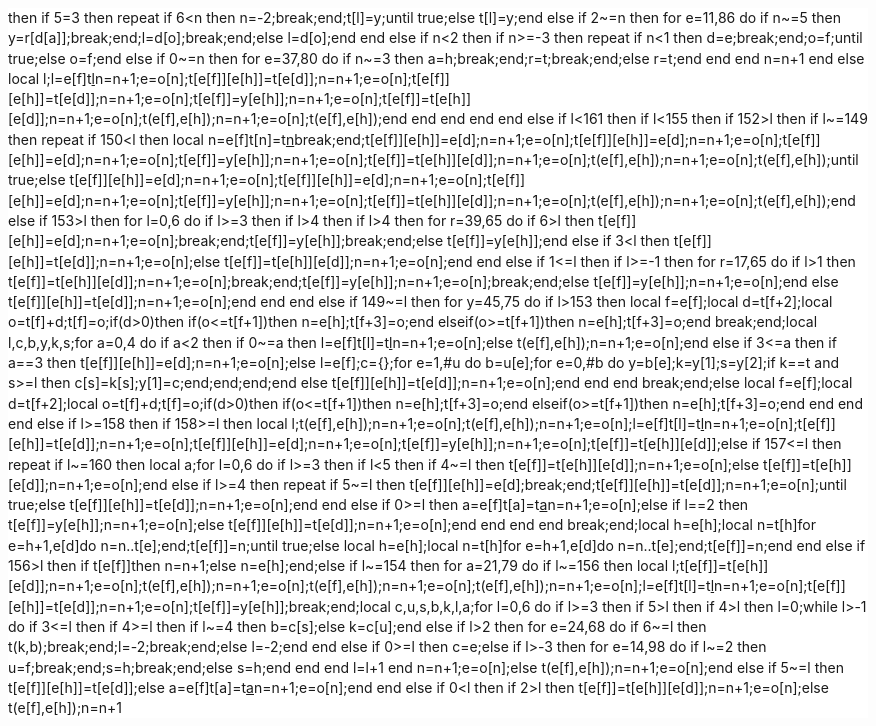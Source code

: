 then if 5<n then if n>=3 then repeat if 6<n then n=-2;break;end;t[l]=y;until true;else t[l]=y;end else if 2~=n then for e=11,86 do if n~=5 then y=r[d[a]];break;end;l=d[o];break;end;else l=d[o];end end else if n<2 then if n>=-3 then repeat if n<1 then d=e;break;end;o=f;until true;else o=f;end else if 0~=n then for e=37,80 do if n~=3 then a=h;break;end;r=t;break;end;else r=t;end end end n=n+1 end else local l;l=e[f]t[l](r(t,l+1,e[h]))n=n+1;e=o[n];t[e[f]][e[h]]=t[e[d]];n=n+1;e=o[n];t[e[f]][e[h]]=t[e[d]];n=n+1;e=o[n];t[e[f]]=y[e[h]];n=n+1;e=o[n];t[e[f]]=t[e[h]][e[d]];n=n+1;e=o[n];t(e[f],e[h]);n=n+1;e=o[n];t(e[f],e[h]);end end end end end else if l<161 then if l<155 then if 152>l then if l~=149 then repeat if 150<l then local n=e[f]t[n]=t[n](r(t,n+1,e[h]))break;end;t[e[f]][e[h]]=e[d];n=n+1;e=o[n];t[e[f]][e[h]]=e[d];n=n+1;e=o[n];t[e[f]][e[h]]=e[d];n=n+1;e=o[n];t[e[f]]=y[e[h]];n=n+1;e=o[n];t[e[f]]=t[e[h]][e[d]];n=n+1;e=o[n];t(e[f],e[h]);n=n+1;e=o[n];t(e[f],e[h]);until true;else t[e[f]][e[h]]=e[d];n=n+1;e=o[n];t[e[f]][e[h]]=e[d];n=n+1;e=o[n];t[e[f]][e[h]]=e[d];n=n+1;e=o[n];t[e[f]]=y[e[h]];n=n+1;e=o[n];t[e[f]]=t[e[h]][e[d]];n=n+1;e=o[n];t(e[f],e[h]);n=n+1;e=o[n];t(e[f],e[h]);end else if 153>l then for l=0,6 do if l>=3 then if l>4 then if l>4 then for r=39,65 do if 6>l then t[e[f]][e[h]]=e[d];n=n+1;e=o[n];break;end;t[e[f]]=y[e[h]];break;end;else t[e[f]]=y[e[h]];end else if 3<l then t[e[f]][e[h]]=t[e[d]];n=n+1;e=o[n];else t[e[f]]=t[e[h]][e[d]];n=n+1;e=o[n];end end else if 1<=l then if l>=-1 then for r=17,65 do if l>1 then t[e[f]]=t[e[h]][e[d]];n=n+1;e=o[n];break;end;t[e[f]]=y[e[h]];n=n+1;e=o[n];break;end;else t[e[f]]=y[e[h]];n=n+1;e=o[n];end else t[e[f]][e[h]]=t[e[d]];n=n+1;e=o[n];end end end else if 149~=l then for y=45,75 do if l>153 then local f=e[f];local d=t[f+2];local o=t[f]+d;t[f]=o;if(d>0)then if(o<=t[f+1])then n=e[h];t[f+3]=o;end elseif(o>=t[f+1])then n=e[h];t[f+3]=o;end break;end;local l,c,b,y,k,s;for a=0,4 do if a<2 then if 0~=a then l=e[f]t[l]=t[l](r(t,l+1,e[h]))n=n+1;e=o[n];else t(e[f],e[h]);n=n+1;e=o[n];end else if 3<=a then if a==3 then t[e[f]][e[h]]=e[d];n=n+1;e=o[n];else l=e[f];c={};for e=1,#u do b=u[e];for e=0,#b do y=b[e];k=y[1];s=y[2];if k==t and s>=l then c[s]=k[s];y[1]=c;end;end;end;end else t[e[f]][e[h]]=t[e[d]];n=n+1;e=o[n];end end end break;end;else local f=e[f];local d=t[f+2];local o=t[f]+d;t[f]=o;if(d>0)then if(o<=t[f+1])then n=e[h];t[f+3]=o;end elseif(o>=t[f+1])then n=e[h];t[f+3]=o;end end end end else if l>=158 then if 158>=l then local l;t(e[f],e[h]);n=n+1;e=o[n];t(e[f],e[h]);n=n+1;e=o[n];l=e[f]t[l]=t[l](r(t,l+1,e[h]))n=n+1;e=o[n];t[e[f]][e[h]]=t[e[d]];n=n+1;e=o[n];t[e[f]][e[h]]=e[d];n=n+1;e=o[n];t[e[f]]=y[e[h]];n=n+1;e=o[n];t[e[f]]=t[e[h]][e[d]];else if 157<=l then repeat if l~=160 then local a;for l=0,6 do if l>=3 then if l<5 then if 4~=l then t[e[f]]=t[e[h]][e[d]];n=n+1;e=o[n];else t[e[f]]=t[e[h]][e[d]];n=n+1;e=o[n];end else if l>=4 then repeat if 5~=l then t[e[f]][e[h]]=e[d];break;end;t[e[f]][e[h]]=t[e[d]];n=n+1;e=o[n];until true;else t[e[f]][e[h]]=t[e[d]];n=n+1;e=o[n];end end else if 0>=l then a=e[f]t[a]=t[a](r(t,a+1,e[h]))n=n+1;e=o[n];else if l==2 then t[e[f]]=y[e[h]];n=n+1;e=o[n];else t[e[f]][e[h]]=t[e[d]];n=n+1;e=o[n];end end end end break;end;local h=e[h];local n=t[h]for e=h+1,e[d]do n=n..t[e];end;t[e[f]]=n;until true;else local h=e[h];local n=t[h]for e=h+1,e[d]do n=n..t[e];end;t[e[f]]=n;end end else if 156>l then if t[e[f]]then n=n+1;else n=e[h];end;else if l~=154 then for a=21,79 do if l~=156 then local l;t[e[f]]=t[e[h]][e[d]];n=n+1;e=o[n];t(e[f],e[h]);n=n+1;e=o[n];t(e[f],e[h]);n=n+1;e=o[n];t(e[f],e[h]);n=n+1;e=o[n];l=e[f]t[l]=t[l](r(t,l+1,e[h]))n=n+1;e=o[n];t[e[f]][e[h]]=t[e[d]];n=n+1;e=o[n];t[e[f]]=y[e[h]];break;end;local c,u,s,b,k,l,a;for l=0,6 do if l>=3 then if 5>l then if 4>l then l=0;while l>-1 do if 3<=l then if 4>=l then if l~=4 then b=c[s];else k=c[u];end else if l>2 then for e=24,68 do if 6~=l then t(k,b);break;end;l=-2;break;end;else l=-2;end end else if 0>=l then c=e;else if l>-3 then for e=14,98 do if l~=2 then u=f;break;end;s=h;break;end;else s=h;end end end l=l+1 end n=n+1;e=o[n];else t(e[f],e[h]);n=n+1;e=o[n];end else if 5~=l then t[e[f]][e[h]]=t[e[d]];else a=e[f]t[a]=t[a](r(t,a+1,e[h]))n=n+1;e=o[n];end end else if 0<l then if 2>l then t[e[f]]=t[e[h]][e[d]];n=n+1;e=o[n];else t(e[f],e[h]);n=n+1